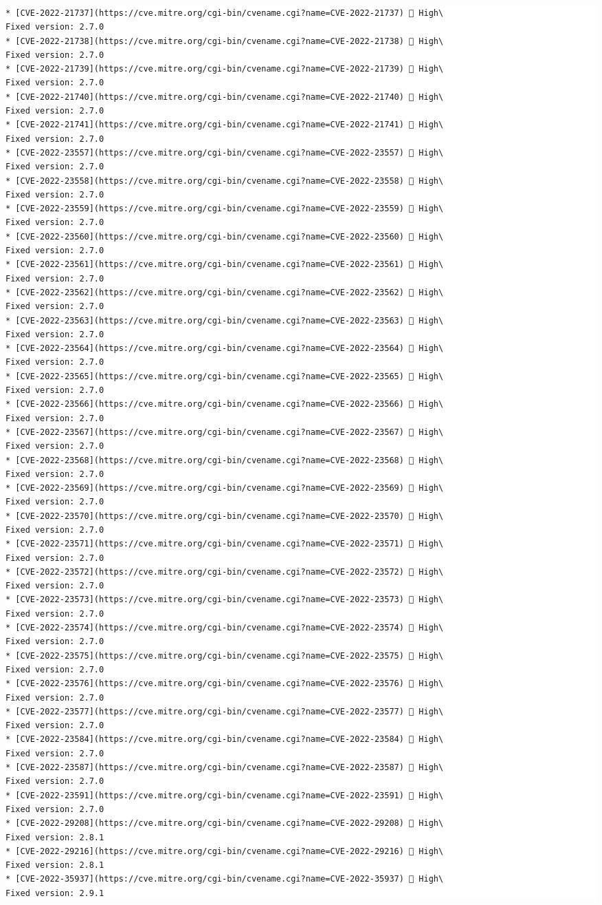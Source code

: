 	* [CVE-2022-21737](https://cve.mitre.org/cgi-bin/cvename.cgi?name=CVE-2022-21737) 🛑 High\
	Fixed version: 2.7.0
	* [CVE-2022-21738](https://cve.mitre.org/cgi-bin/cvename.cgi?name=CVE-2022-21738) 🛑 High\
	Fixed version: 2.7.0
	* [CVE-2022-21739](https://cve.mitre.org/cgi-bin/cvename.cgi?name=CVE-2022-21739) 🛑 High\
	Fixed version: 2.7.0
	* [CVE-2022-21740](https://cve.mitre.org/cgi-bin/cvename.cgi?name=CVE-2022-21740) 🛑 High\
	Fixed version: 2.7.0
	* [CVE-2022-21741](https://cve.mitre.org/cgi-bin/cvename.cgi?name=CVE-2022-21741) 🛑 High\
	Fixed version: 2.7.0
	* [CVE-2022-23557](https://cve.mitre.org/cgi-bin/cvename.cgi?name=CVE-2022-23557) 🛑 High\
	Fixed version: 2.7.0
	* [CVE-2022-23558](https://cve.mitre.org/cgi-bin/cvename.cgi?name=CVE-2022-23558) 🛑 High\
	Fixed version: 2.7.0
	* [CVE-2022-23559](https://cve.mitre.org/cgi-bin/cvename.cgi?name=CVE-2022-23559) 🛑 High\
	Fixed version: 2.7.0
	* [CVE-2022-23560](https://cve.mitre.org/cgi-bin/cvename.cgi?name=CVE-2022-23560) 🛑 High\
	Fixed version: 2.7.0
	* [CVE-2022-23561](https://cve.mitre.org/cgi-bin/cvename.cgi?name=CVE-2022-23561) 🛑 High\
	Fixed version: 2.7.0
	* [CVE-2022-23562](https://cve.mitre.org/cgi-bin/cvename.cgi?name=CVE-2022-23562) 🛑 High\
	Fixed version: 2.7.0
	* [CVE-2022-23563](https://cve.mitre.org/cgi-bin/cvename.cgi?name=CVE-2022-23563) 🛑 High\
	Fixed version: 2.7.0
	* [CVE-2022-23564](https://cve.mitre.org/cgi-bin/cvename.cgi?name=CVE-2022-23564) 🛑 High\
	Fixed version: 2.7.0
	* [CVE-2022-23565](https://cve.mitre.org/cgi-bin/cvename.cgi?name=CVE-2022-23565) 🛑 High\
	Fixed version: 2.7.0
	* [CVE-2022-23566](https://cve.mitre.org/cgi-bin/cvename.cgi?name=CVE-2022-23566) 🛑 High\
	Fixed version: 2.7.0
	* [CVE-2022-23567](https://cve.mitre.org/cgi-bin/cvename.cgi?name=CVE-2022-23567) 🛑 High\
	Fixed version: 2.7.0
	* [CVE-2022-23568](https://cve.mitre.org/cgi-bin/cvename.cgi?name=CVE-2022-23568) 🛑 High\
	Fixed version: 2.7.0
	* [CVE-2022-23569](https://cve.mitre.org/cgi-bin/cvename.cgi?name=CVE-2022-23569) 🛑 High\
	Fixed version: 2.7.0
	* [CVE-2022-23570](https://cve.mitre.org/cgi-bin/cvename.cgi?name=CVE-2022-23570) 🛑 High\
	Fixed version: 2.7.0
	* [CVE-2022-23571](https://cve.mitre.org/cgi-bin/cvename.cgi?name=CVE-2022-23571) 🛑 High\
	Fixed version: 2.7.0
	* [CVE-2022-23572](https://cve.mitre.org/cgi-bin/cvename.cgi?name=CVE-2022-23572) 🛑 High\
	Fixed version: 2.7.0
	* [CVE-2022-23573](https://cve.mitre.org/cgi-bin/cvename.cgi?name=CVE-2022-23573) 🛑 High\
	Fixed version: 2.7.0
	* [CVE-2022-23574](https://cve.mitre.org/cgi-bin/cvename.cgi?name=CVE-2022-23574) 🛑 High\
	Fixed version: 2.7.0
	* [CVE-2022-23575](https://cve.mitre.org/cgi-bin/cvename.cgi?name=CVE-2022-23575) 🛑 High\
	Fixed version: 2.7.0
	* [CVE-2022-23576](https://cve.mitre.org/cgi-bin/cvename.cgi?name=CVE-2022-23576) 🛑 High\
	Fixed version: 2.7.0
	* [CVE-2022-23577](https://cve.mitre.org/cgi-bin/cvename.cgi?name=CVE-2022-23577) 🛑 High\
	Fixed version: 2.7.0
	* [CVE-2022-23584](https://cve.mitre.org/cgi-bin/cvename.cgi?name=CVE-2022-23584) 🛑 High\
	Fixed version: 2.7.0
	* [CVE-2022-23587](https://cve.mitre.org/cgi-bin/cvename.cgi?name=CVE-2022-23587) 🛑 High\
	Fixed version: 2.7.0
	* [CVE-2022-23591](https://cve.mitre.org/cgi-bin/cvename.cgi?name=CVE-2022-23591) 🛑 High\
	Fixed version: 2.7.0
	* [CVE-2022-29208](https://cve.mitre.org/cgi-bin/cvename.cgi?name=CVE-2022-29208) 🛑 High\
	Fixed version: 2.8.1
	* [CVE-2022-29216](https://cve.mitre.org/cgi-bin/cvename.cgi?name=CVE-2022-29216) 🛑 High\
	Fixed version: 2.8.1
	* [CVE-2022-35937](https://cve.mitre.org/cgi-bin/cvename.cgi?name=CVE-2022-35937) 🛑 High\
	Fixed version: 2.9.1